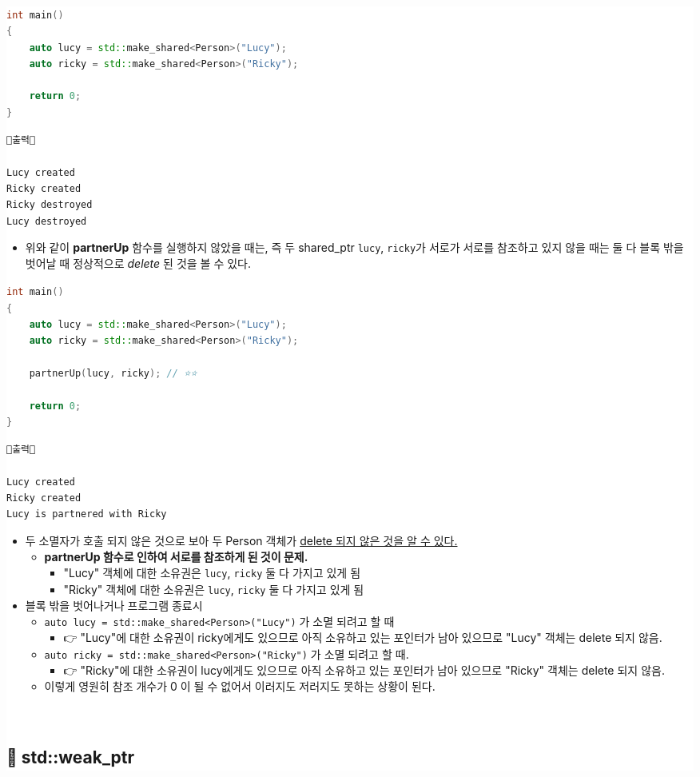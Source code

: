 ```cpp
int main()
{
	auto lucy = std::make_shared<Person>("Lucy");
	auto ricky = std::make_shared<Person>("Ricky");

	return 0;
}
```
```
💎출력💎

Lucy created
Ricky created
Ricky destroyed
Lucy destroyed
```

- 위와 같이 **partnerUp** 함수를 실행하지 않았을 때는, 즉 두 shared_ptr `lucy`, `ricky`가 서로가 서로를 참조하고 있지 않을 때는 둘 다 블록 밖을 벗어날 때 정상적으로 *delete* 된 것을 볼 수 있다.

```cpp
int main()
{
	auto lucy = std::make_shared<Person>("Lucy");
	auto ricky = std::make_shared<Person>("Ricky");
	
	partnerUp(lucy, ricky); // ⭐⭐

	return 0;
}
```
```
💎출력💎

Lucy created
Ricky created
Lucy is partnered with Ricky
```

- 두 소멸자가 호출 되지 않은 것으로 보아 두 Person 객체가 <u>delete 되지 않은 것을 알 수 있다.</u>
  - **partnerUp 함수로 인하여 서로를 참조하게 된 것이 문제.**
    - "Lucy" 객체에 대한 소유권은 `lucy`, `ricky` 둘 다 가지고 있게 됨
    - "Ricky" 객체에 대한 소유권은 `lucy`, `ricky` 둘 다 가지고 있게 됨
- 블록 밖을 벗어나거나 프로그램 종료시
  - `auto lucy = std::make_shared<Person>("Lucy")` 가 소멸 되려고 할 때
    - 👉 "Lucy"에 대한 소유권이 ricky에게도 있으므로 아직 소유하고 있는 포인터가 남아 있으므로 "Lucy" 객체는 delete 되지 않음.
  - `auto ricky = std::make_shared<Person>("Ricky")`  가 소멸 되려고 할 때.
    - 👉 "Ricky"에 대한 소유권이 lucy에게도 있으므로 
    아직 소유하고 있는 포인터가 남아 있으므로 "Ricky" 객체는 delete 되지 않음. 
  - 이렇게 영원히 참조 개수가 0 이 될 수 없어서 이러지도 저러지도 못하는 상황이 된다.

<br>

## 🔔 std::weak_ptr 

